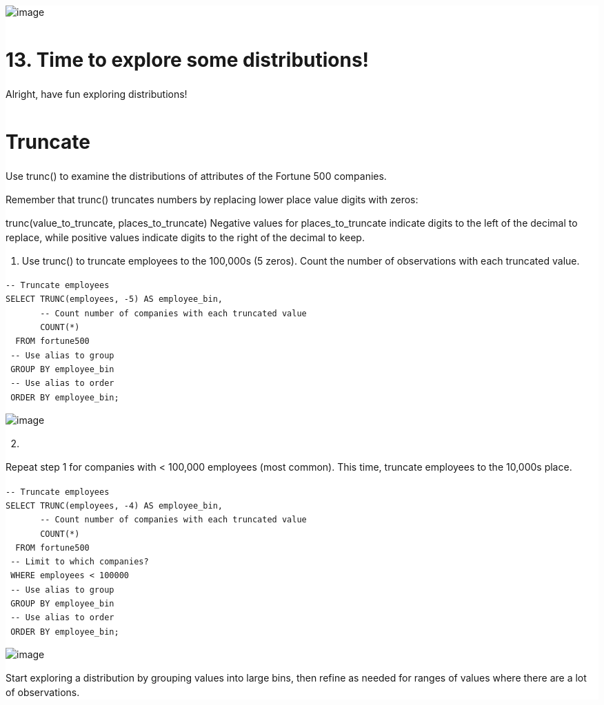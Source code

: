 ![image](https://github.com/artempohribnyi/datacamp/assets/113499718/f94a7975-28bd-492e-8385-3cec220b5850)

# 13. Time to explore some distributions!

Alright, have fun exploring distributions!

# Truncate

Use trunc() to examine the distributions of attributes of the Fortune 500 companies.

Remember that trunc() truncates numbers by replacing lower place value digits with zeros:

trunc(value_to_truncate, places_to_truncate)
Negative values for places_to_truncate indicate digits to the left of the decimal to replace, while positive values indicate digits to the right of the decimal to keep.

1. Use trunc() to truncate employees to the 100,000s (5 zeros).
Count the number of observations with each truncated value.

```
-- Truncate employees
SELECT TRUNC(employees, -5) AS employee_bin,
       -- Count number of companies with each truncated value
       COUNT(*)
  FROM fortune500
 -- Use alias to group
 GROUP BY employee_bin
 -- Use alias to order
 ORDER BY employee_bin;
```
![image](https://github.com/artempohribnyi/datacamp/assets/113499718/c078ade7-ae74-4584-989d-10b561d16a4c)

2. 
Repeat step 1 for companies with < 100,000 employees (most common).
This time, truncate employees to the 10,000s place.

```
-- Truncate employees
SELECT TRUNC(employees, -4) AS employee_bin,
       -- Count number of companies with each truncated value
       COUNT(*)
  FROM fortune500
 -- Limit to which companies?
 WHERE employees < 100000
 -- Use alias to group
 GROUP BY employee_bin
 -- Use alias to order
 ORDER BY employee_bin;
```
![image](https://github.com/artempohribnyi/datacamp/assets/113499718/71e659cd-294f-4802-b84b-1dfc815bafee)

Start exploring a distribution by grouping values into large bins, then refine as needed for ranges of values where there are a lot of observations.
